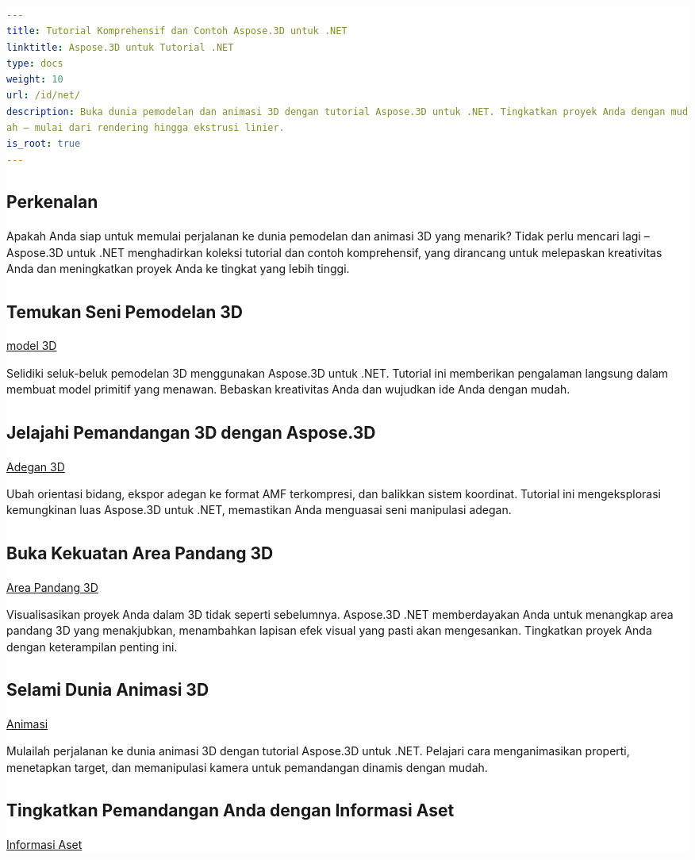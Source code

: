 ```yaml
---
title: Tutorial Komprehensif dan Contoh Aspose.3D untuk .NET
linktitle: Aspose.3D untuk Tutorial .NET
type: docs
weight: 10
url: /id/net/
description: Buka dunia pemodelan dan animasi 3D dengan tutorial Aspose.3D untuk .NET. Tingkatkan proyek Anda dengan mudah – mulai dari rendering hingga ekstrusi linier.
is_root: true
---
```

## Perkenalan

Apakah Anda siap untuk memulai perjalanan ke dunia pemodelan dan animasi 3D yang menarik? Tidak perlu mencari lagi – Aspose.3D untuk .NET menghadirkan koleksi tutorial dan contoh komprehensif, yang dirancang untuk melepaskan kreativitas Anda dan meningkatkan proyek Anda ke tingkat yang lebih tinggi.

##  Temukan Seni Pemodelan 3D
[model 3D](./3d-modeling/)

Selidiki seluk-beluk pemodelan 3D menggunakan Aspose.3D untuk .NET. Tutorial ini memberikan pengalaman langsung dalam membuat model primitif yang menawan. Bebaskan kreativitas Anda dan wujudkan ide Anda dengan mudah.

##  Jelajahi Pemandangan 3D dengan Aspose.3D
[Adegan 3D](./3d-scene/)

Ubah orientasi bidang, ekspor adegan ke format AMF terkompresi, dan balikkan sistem koordinat. Tutorial ini mengeksplorasi kemungkinan luas Aspose.3D untuk .NET, memastikan Anda menguasai seni manipulasi adegan.

##  Buka Kekuatan Area Pandang 3D
[Area Pandang 3D](./3d-viewports/)

Visualisasikan proyek Anda dalam 3D tidak seperti sebelumnya. Aspose.3D .NET memberdayakan Anda untuk menangkap area pandang 3D yang menakjubkan, menambahkan lapisan efek visual yang pasti akan mengesankan. Tingkatkan proyek Anda dengan keterampilan penting ini.

##  Selami Dunia Animasi 3D
[Animasi](./animation/)

Mulailah perjalanan ke dunia animasi 3D dengan tutorial Aspose.3D untuk .NET. Pelajari cara menganimasikan properti, menetapkan target, dan memanipulasi kamera untuk pemandangan dinamis dengan mudah.

##  Tingkatkan Pemandangan Anda dengan Informasi Aset
[Informasi Aset](./asset-information/)
